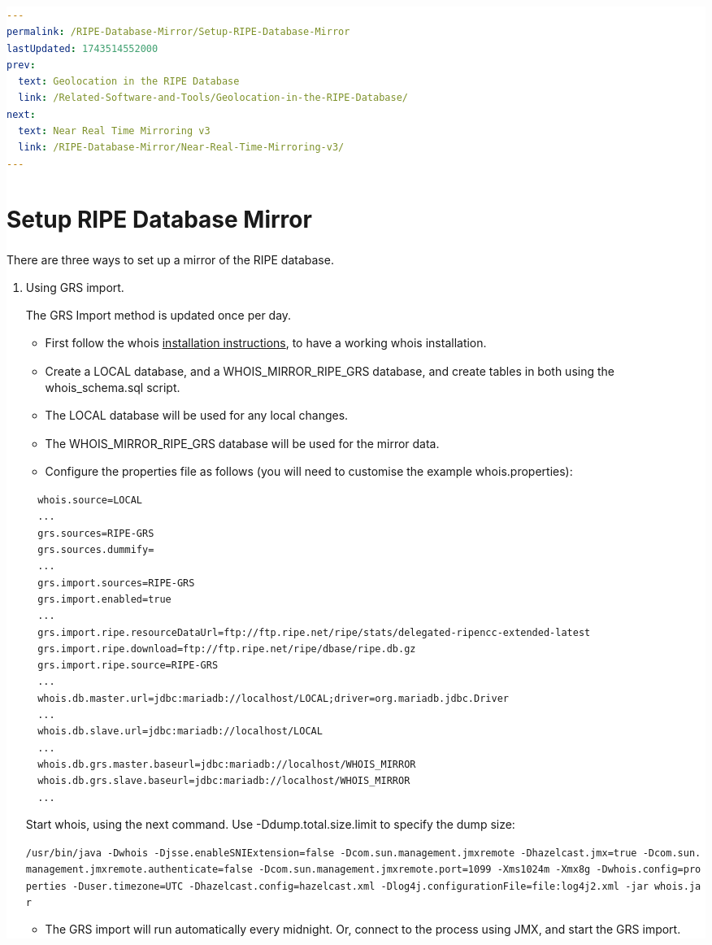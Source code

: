 ```yaml
---
permalink: /RIPE-Database-Mirror/Setup-RIPE-Database-Mirror
lastUpdated: 1743514552000
prev:
  text: Geolocation in the RIPE Database
  link: /Related-Software-and-Tools/Geolocation-in-the-RIPE-Database/
next:
  text: Near Real Time Mirroring v3
  link: /RIPE-Database-Mirror/Near-Real-Time-Mirroring-v3/
---
```


# Setup RIPE Database Mirror

There are three ways to set up a mirror of the RIPE database.

1. Using GRS import. 

    The GRS Import method is updated once per day.

    - First follow the whois [installation instructions](../Installation-and-Development/Installation-instructions/#installation-instructions), to have a working whois installation. 

    - Create a LOCAL database, and a WHOIS_MIRROR_RIPE_GRS database, and create tables in both using the whois_schema.sql script.

    - The LOCAL database will be used for any local changes.
    - The WHOIS_MIRROR_RIPE_GRS database will be used for the mirror data.

    - Configure the properties file as follows (you will need to customise the example whois.properties):

    ```
      whois.source=LOCAL
      ...
      grs.sources=RIPE-GRS
      grs.sources.dummify=
      ...
      grs.import.sources=RIPE-GRS
      grs.import.enabled=true
      ...
      grs.import.ripe.resourceDataUrl=ftp://ftp.ripe.net/ripe/stats/delegated-ripencc-extended-latest
      grs.import.ripe.download=ftp://ftp.ripe.net/ripe/dbase/ripe.db.gz
      grs.import.ripe.source=RIPE-GRS
      ...
      whois.db.master.url=jdbc:mariadb://localhost/LOCAL;driver=org.mariadb.jdbc.Driver
      ...
      whois.db.slave.url=jdbc:mariadb://localhost/LOCAL
      ...
      whois.db.grs.master.baseurl=jdbc:mariadb://localhost/WHOIS_MIRROR
      whois.db.grs.slave.baseurl=jdbc:mariadb://localhost/WHOIS_MIRROR
      ...
   ```

    Start whois, using the next command. Use -Ddump.total.size.limit to specify the dump size:

   ```
   /usr/bin/java -Dwhois -Djsse.enableSNIExtension=false -Dcom.sun.management.jmxremote -Dhazelcast.jmx=true -Dcom.sun.management.jmxremote.authenticate=false -Dcom.sun.management.jmxremote.port=1099 -Xms1024m -Xmx8g -Dwhois.config=properties -Duser.timezone=UTC -Dhazelcast.config=hazelcast.xml -Dlog4j.configurationFile=file:log4j2.xml -jar whois.jar
   ```

   - The GRS import will run automatically every midnight. Or, connect to the process using JMX, and start the GRS import.
   ```